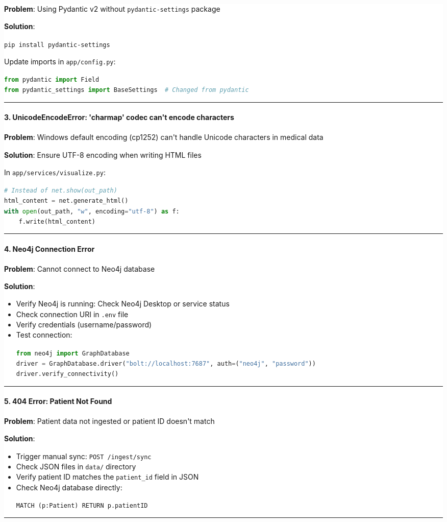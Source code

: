 **Problem**: Using Pydantic v2 without `pydantic-settings` package

**Solution**:
```powershell
pip install pydantic-settings
```

Update imports in `app/config.py`:
```python
from pydantic import Field
from pydantic_settings import BaseSettings  # Changed from pydantic
```

---

#### 3. **UnicodeEncodeError: 'charmap' codec can't encode characters**

**Problem**: Windows default encoding (cp1252) can't handle Unicode characters in medical data

**Solution**: Ensure UTF-8 encoding when writing HTML files

In `app/services/visualize.py`:
```python
# Instead of net.show(out_path)
html_content = net.generate_html()
with open(out_path, "w", encoding="utf-8") as f:
    f.write(html_content)
```

---

#### 4. **Neo4j Connection Error**

**Problem**: Cannot connect to Neo4j database

**Solution**:
- Verify Neo4j is running: Check Neo4j Desktop or service status
- Check connection URI in `.env` file
- Verify credentials (username/password)
- Test connection:
  ```python
  from neo4j import GraphDatabase
  driver = GraphDatabase.driver("bolt://localhost:7687", auth=("neo4j", "password"))
  driver.verify_connectivity()
  ```

---

#### 5. **404 Error: Patient Not Found**

**Problem**: Patient data not ingested or patient ID doesn't match

**Solution**:
- Trigger manual sync: `POST /ingest/sync`
- Check JSON files in `data/` directory
- Verify patient ID matches the `patient_id` field in JSON
- Check Neo4j database directly:
  ```cypher
  MATCH (p:Patient) RETURN p.patientID
  ```

---